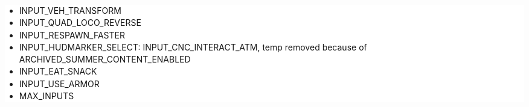* INPUT_VEH_TRANSFORM
* INPUT_QUAD_LOCO_REVERSE
* INPUT_RESPAWN_FASTER
* INPUT_HUDMARKER_SELECT: INPUT_CNC_INTERACT_ATM,  temp removed because of ARCHIVED_SUMMER_CONTENT_ENABLED
* INPUT_EAT_SNACK
* INPUT_USE_ARMOR
* MAX_INPUTS
